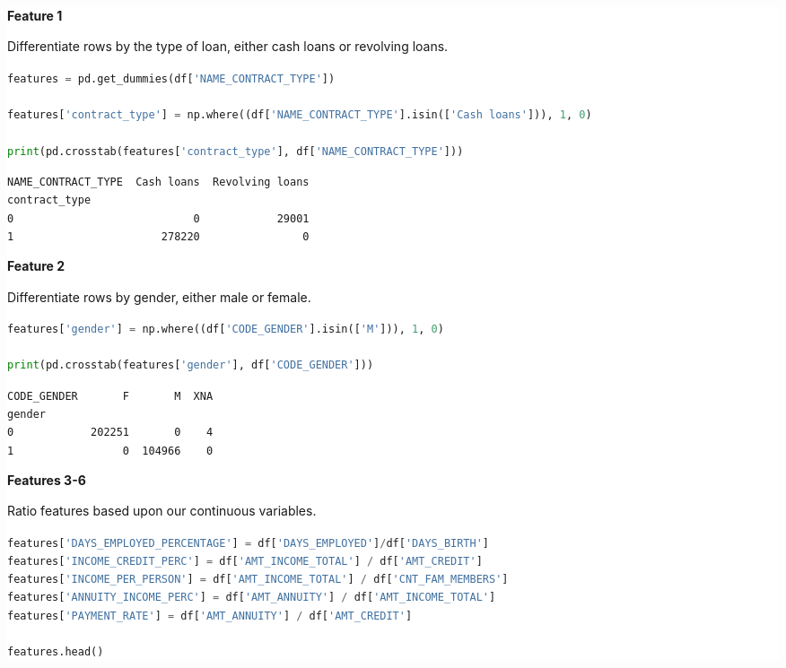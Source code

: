 **Feature 1**

Differentiate rows by the type of loan, either cash loans or revolving loans.


```python
features = pd.get_dummies(df['NAME_CONTRACT_TYPE'])

features['contract_type'] = np.where((df['NAME_CONTRACT_TYPE'].isin(['Cash loans'])), 1, 0)

print(pd.crosstab(features['contract_type'], df['NAME_CONTRACT_TYPE']))
```

    NAME_CONTRACT_TYPE  Cash loans  Revolving loans
    contract_type                                  
    0                            0            29001
    1                       278220                0


**Feature 2**

Differentiate rows by gender, either male or female.


```python
features['gender'] = np.where((df['CODE_GENDER'].isin(['M'])), 1, 0)

print(pd.crosstab(features['gender'], df['CODE_GENDER']))
```

    CODE_GENDER       F       M  XNA
    gender                          
    0            202251       0    4
    1                 0  104966    0


**Features 3-6**

Ratio features based upon our continuous variables.


```python
features['DAYS_EMPLOYED_PERCENTAGE'] = df['DAYS_EMPLOYED']/df['DAYS_BIRTH']
features['INCOME_CREDIT_PERC'] = df['AMT_INCOME_TOTAL'] / df['AMT_CREDIT']
features['INCOME_PER_PERSON'] = df['AMT_INCOME_TOTAL'] / df['CNT_FAM_MEMBERS']
features['ANNUITY_INCOME_PERC'] = df['AMT_ANNUITY'] / df['AMT_INCOME_TOTAL']
features['PAYMENT_RATE'] = df['AMT_ANNUITY'] / df['AMT_CREDIT']

features.head()
```




<div>
<style>
    .dataframe thead tr:only-child th {
        text-align: right;
    }

    .dataframe thead th {
        text-align: left;
    }
